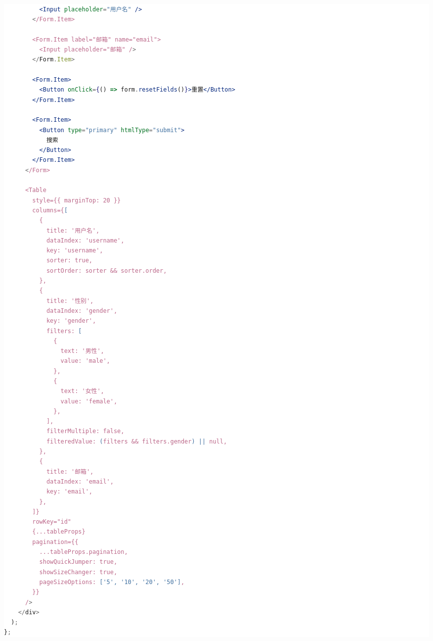 ```jsx
          <Input placeholder="用户名" />
        </Form.Item>

        <Form.Item label="邮箱" name="email">
          <Input placeholder="邮箱" />
        </Form.Item>

        <Form.Item>
          <Button onClick={() => form.resetFields()}>重置</Button>
        </Form.Item>

        <Form.Item>
          <Button type="primary" htmlType="submit">
            搜索
          </Button>
        </Form.Item>
      </Form>

      <Table
        style={{ marginTop: 20 }}
        columns={[
          {
            title: '用户名',
            dataIndex: 'username',
            key: 'username',
            sorter: true,
            sortOrder: sorter && sorter.order,
          },
          {
            title: '性别',
            dataIndex: 'gender',
            key: 'gender',
            filters: [
              {
                text: '男性',
                value: 'male',
              },
              {
                text: '女性',
                value: 'female',
              },
            ],
            filterMultiple: false,
            filteredValue: (filters && filters.gender) || null,
          },
          {
            title: '邮箱',
            dataIndex: 'email',
            key: 'email',
          },
        ]}
        rowKey="id"
        {...tableProps}
        pagination={{
          ...tableProps.pagination,
          showQuickJumper: true,
          showSizeChanger: true,
          pageSizeOptions: ['5', '10', '20', '50'],
        }}
      />
    </div>
  );
};
```

  [`list|${total}`]: [
  [`list|${total}`]: [
  [`list|${total}`]: [